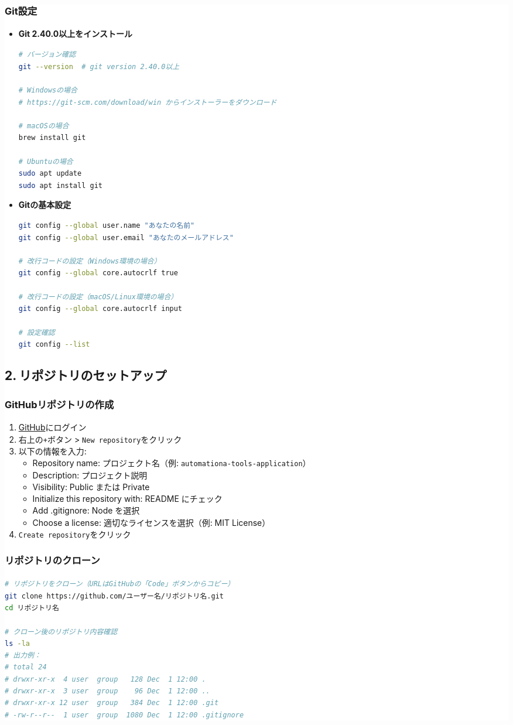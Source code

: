 ### Git設定

- **Git 2.40.0以上をインストール**

  ```bash
  # バージョン確認
  git --version  # git version 2.40.0以上

  # Windowsの場合
  # https://git-scm.com/download/win からインストーラーをダウンロード

  # macOSの場合
  brew install git

  # Ubuntuの場合
  sudo apt update
  sudo apt install git
  ```

- **Gitの基本設定**

  ```bash
  git config --global user.name "あなたの名前"
  git config --global user.email "あなたのメールアドレス"

  # 改行コードの設定（Windows環境の場合）
  git config --global core.autocrlf true

  # 改行コードの設定（macOS/Linux環境の場合）
  git config --global core.autocrlf input

  # 設定確認
  git config --list
  ```

## 2. リポジトリのセットアップ

### GitHubリポジトリの作成

1. [GitHub](https://github.com/)にログイン
2. 右上の`+`ボタン > `New repository`をクリック
3. 以下の情報を入力:
   - Repository name: プロジェクト名（例: `automationa-tools-application`）
   - Description: プロジェクト説明
   - Visibility: Public または Private
   - Initialize this repository with: README にチェック
   - Add .gitignore: Node を選択
   - Choose a license: 適切なライセンスを選択（例: MIT License）
4. `Create repository`をクリック

### リポジトリのクローン

```bash
# リポジトリをクローン（URLはGitHubの「Code」ボタンからコピー）
git clone https://github.com/ユーザー名/リポジトリ名.git
cd リポジトリ名

# クローン後のリポジトリ内容確認
ls -la
# 出力例：
# total 24
# drwxr-xr-x  4 user  group   128 Dec  1 12:00 .
# drwxr-xr-x  3 user  group    96 Dec  1 12:00 ..
# drwxr-xr-x 12 user  group   384 Dec  1 12:00 .git
# -rw-r--r--  1 user  group  1080 Dec  1 12:00 .gitignore
```